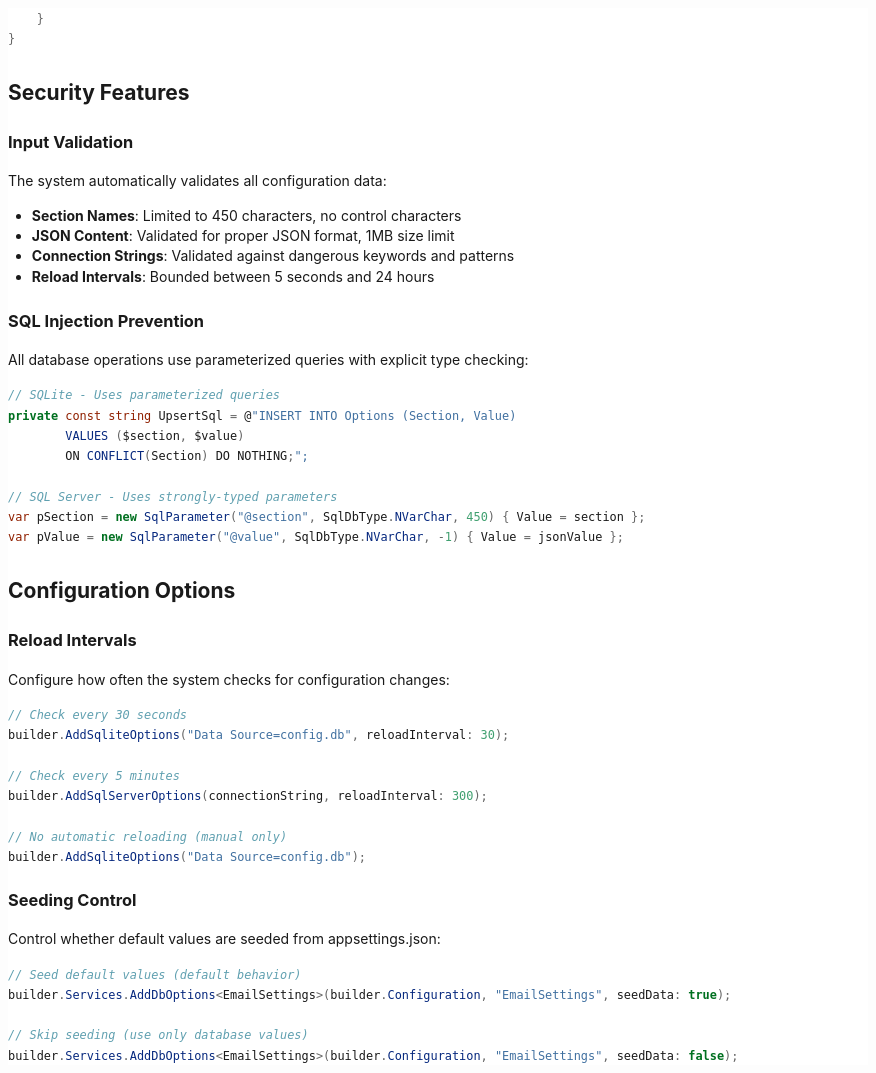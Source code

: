 ```csharp
    }
}
```

## Security Features

### Input Validation

The system automatically validates all configuration data:

- **Section Names**: Limited to 450 characters, no control characters
- **JSON Content**: Validated for proper JSON format, 1MB size limit
- **Connection Strings**: Validated against dangerous keywords and patterns
- **Reload Intervals**: Bounded between 5 seconds and 24 hours

### SQL Injection Prevention

All database operations use parameterized queries with explicit type checking:

```csharp
// SQLite - Uses parameterized queries
private const string UpsertSql = @"INSERT INTO Options (Section, Value)
        VALUES ($section, $value)
        ON CONFLICT(Section) DO NOTHING;";

// SQL Server - Uses strongly-typed parameters
var pSection = new SqlParameter("@section", SqlDbType.NVarChar, 450) { Value = section };
var pValue = new SqlParameter("@value", SqlDbType.NVarChar, -1) { Value = jsonValue };
```

## Configuration Options

### Reload Intervals

Configure how often the system checks for configuration changes:

```csharp
// Check every 30 seconds
builder.AddSqliteOptions("Data Source=config.db", reloadInterval: 30);

// Check every 5 minutes
builder.AddSqlServerOptions(connectionString, reloadInterval: 300);

// No automatic reloading (manual only)
builder.AddSqliteOptions("Data Source=config.db");
```

### Seeding Control

Control whether default values are seeded from appsettings.json:

```csharp
// Seed default values (default behavior)
builder.Services.AddDbOptions<EmailSettings>(builder.Configuration, "EmailSettings", seedData: true);

// Skip seeding (use only database values)
builder.Services.AddDbOptions<EmailSettings>(builder.Configuration, "EmailSettings", seedData: false);
```
